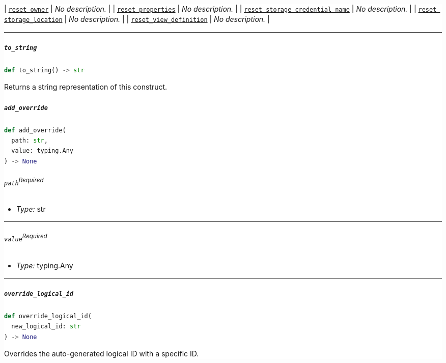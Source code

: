 | <code><a href="#@cdktf/provider-databricks.table.Table.resetOwner">reset_owner</a></code> | *No description.* |
| <code><a href="#@cdktf/provider-databricks.table.Table.resetProperties">reset_properties</a></code> | *No description.* |
| <code><a href="#@cdktf/provider-databricks.table.Table.resetStorageCredentialName">reset_storage_credential_name</a></code> | *No description.* |
| <code><a href="#@cdktf/provider-databricks.table.Table.resetStorageLocation">reset_storage_location</a></code> | *No description.* |
| <code><a href="#@cdktf/provider-databricks.table.Table.resetViewDefinition">reset_view_definition</a></code> | *No description.* |

---

##### `to_string` <a name="to_string" id="@cdktf/provider-databricks.table.Table.toString"></a>

```python
def to_string() -> str
```

Returns a string representation of this construct.

##### `add_override` <a name="add_override" id="@cdktf/provider-databricks.table.Table.addOverride"></a>

```python
def add_override(
  path: str,
  value: typing.Any
) -> None
```

###### `path`<sup>Required</sup> <a name="path" id="@cdktf/provider-databricks.table.Table.addOverride.parameter.path"></a>

- *Type:* str

---

###### `value`<sup>Required</sup> <a name="value" id="@cdktf/provider-databricks.table.Table.addOverride.parameter.value"></a>

- *Type:* typing.Any

---

##### `override_logical_id` <a name="override_logical_id" id="@cdktf/provider-databricks.table.Table.overrideLogicalId"></a>

```python
def override_logical_id(
  new_logical_id: str
) -> None
```

Overrides the auto-generated logical ID with a specific ID.

